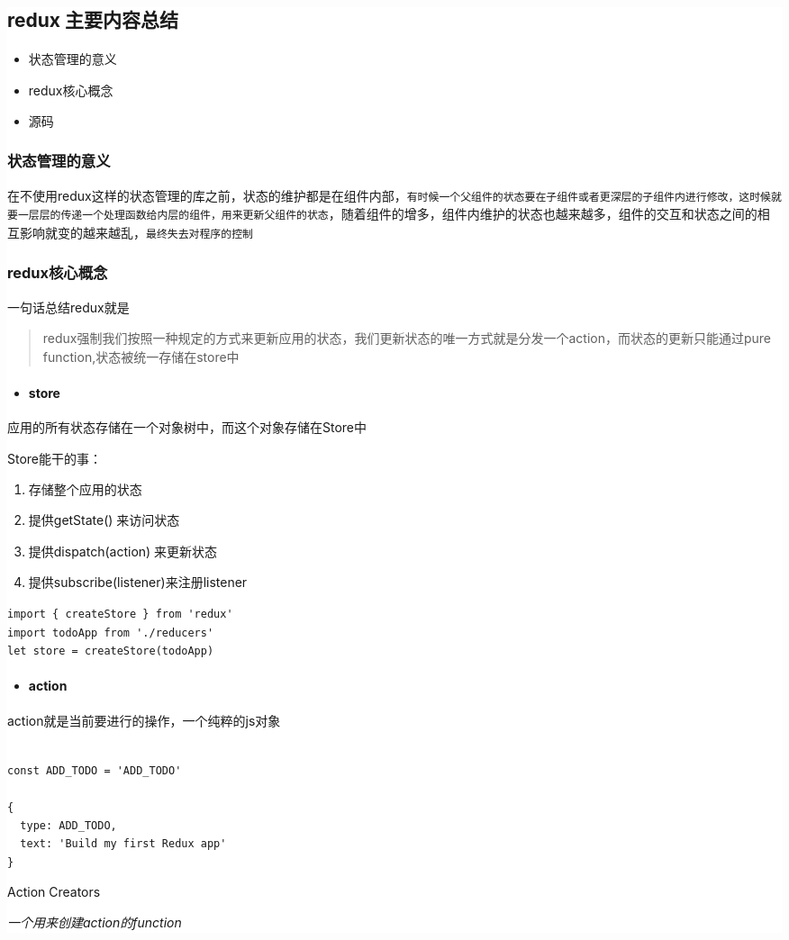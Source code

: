 
## redux 主要内容总结

- 状态管理的意义

- redux核心概念

- 源码

### 状态管理的意义

在不使用redux这样的状态管理的库之前，状态的维护都是在组件内部，`有时候一个父组件的状态要在子组件或者更深层的子组件内进行修改，这时候就要一层层的传递一个处理函数给内层的组件，用来更新父组件的状态`，随着组件的增多，组件内维护的状态也越来越多，组件的交互和状态之间的相互影响就变的越来越乱，`最终失去对程序的控制`


### redux核心概念

一句话总结redux就是

> redux强制我们按照一种规定的方式来更新应用的状态，我们更新状态的唯一方式就是分发一个action，而状态的更新只能通过pure function,状态被统一存储在store中

- #### store

应用的所有状态存储在一个对象树中，而这个对象存储在Store中

Store能干的事：

1. 存储整个应用的状态

2. 提供getState() 来访问状态

3. 提供dispatch(action) 来更新状态

4. 提供subscribe(listener)来注册listener

```
import { createStore } from 'redux'
import todoApp from './reducers'
let store = createStore(todoApp)
```

- #### action

action就是当前要进行的操作，一个纯粹的js对象

```

const ADD_TODO = 'ADD_TODO'

{
  type: ADD_TODO,
  text: 'Build my first Redux app'
}

```

Action Creators

*一个用来创建action的function*
